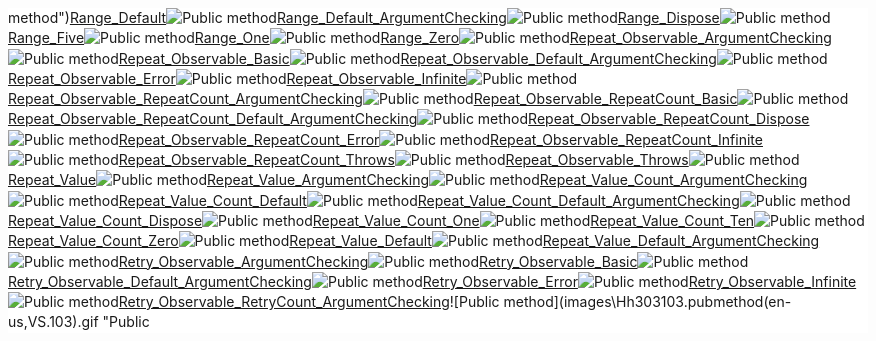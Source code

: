 method")[Range\_Default](Range\ObservableTest.Range_Default.md)![Public method](images\Hh303103.pubmethod(en-us,VS.103).gif "Public method")[Range\_Default\_ArgumentChecking](Range\ObservableTest.Range_Default_ArgumentChecking.md)![Public method](images\Hh303103.pubmethod(en-us,VS.103).gif "Public method")[Range\_Dispose](Range\ObservableTest.Range_Dispose.md)![Public method](images\Hh303103.pubmethod(en-us,VS.103).gif "Public method")[Range\_Five](Range\ObservableTest.Range_Five.md)![Public method](images\Hh303103.pubmethod(en-us,VS.103).gif "Public method")[Range\_One](Range\ObservableTest.Range_One.md)![Public method](images\Hh303103.pubmethod(en-us,VS.103).gif "Public method")[Range\_Zero](Range\ObservableTest.Range_Zero.md)![Public method](images\Hh303103.pubmethod(en-us,VS.103).gif "Public method")[Repeat\_Observable\_ArgumentChecking](Repeat\ObservableTest.Repeat_Observable_ArgumentChecking.md)![Public method](images\Hh303103.pubmethod(en-us,VS.103).gif "Public method")[Repeat\_Observable\_Basic](Repeat\ObservableTest.Repeat_Observable_Basic.md)![Public method](images\Hh303103.pubmethod(en-us,VS.103).gif "Public method")[Repeat\_Observable\_Default\_ArgumentChecking](Repeat\ObservableTest.Repeat_Observable_Default_ArgumentChecking.md)![Public method](images\Hh303103.pubmethod(en-us,VS.103).gif "Public method")[Repeat\_Observable\_Error](Repeat\ObservableTest.Repeat_Observable_Error.md)![Public method](images\Hh303103.pubmethod(en-us,VS.103).gif "Public method")[Repeat\_Observable\_Infinite](Repeat\ObservableTest.Repeat_Observable_Infinite.md)![Public method](images\Hh303103.pubmethod(en-us,VS.103).gif "Public method")[Repeat\_Observable\_RepeatCount\_ArgumentChecking](Repeat\ObservableTest.Repeat_Observable_RepeatCount_ArgumentChecking.md)![Public method](images\Hh303103.pubmethod(en-us,VS.103).gif "Public method")[Repeat\_Observable\_RepeatCount\_Basic](Repeat\ObservableTest.Repeat_Observable_RepeatCount_Basic.md)![Public method](images\Hh303103.pubmethod(en-us,VS.103).gif "Public method")[Repeat\_Observable\_RepeatCount\_Default\_ArgumentChecking](Repeat\ObservableTest.Repeat_Observable_RepeatCount_Default_ArgumentChecking.md)![Public method](images\Hh303103.pubmethod(en-us,VS.103).gif "Public method")[Repeat\_Observable\_RepeatCount\_Dispose](Repeat\ObservableTest.Repeat_Observable_RepeatCount_Dispose.md)![Public method](images\Hh303103.pubmethod(en-us,VS.103).gif "Public method")[Repeat\_Observable\_RepeatCount\_Error](Repeat\ObservableTest.Repeat_Observable_RepeatCount_Error.md)![Public method](images\Hh303103.pubmethod(en-us,VS.103).gif "Public method")[Repeat\_Observable\_RepeatCount\_Infinite](Repeat\ObservableTest.Repeat_Observable_RepeatCount_Infinite.md)![Public method](images\Hh303103.pubmethod(en-us,VS.103).gif "Public method")[Repeat\_Observable\_RepeatCount\_Throws](Repeat\ObservableTest.Repeat_Observable_RepeatCount_Throws.md)![Public method](images\Hh303103.pubmethod(en-us,VS.103).gif "Public method")[Repeat\_Observable\_Throws](Repeat\ObservableTest.Repeat_Observable_Throws.md)![Public method](images\Hh303103.pubmethod(en-us,VS.103).gif "Public method")[Repeat\_Value](Repeat\ObservableTest.Repeat_Value.md)![Public method](images\Hh303103.pubmethod(en-us,VS.103).gif "Public method")[Repeat\_Value\_ArgumentChecking](Repeat\ObservableTest.Repeat_Value_ArgumentChecking.md)![Public method](images\Hh303103.pubmethod(en-us,VS.103).gif "Public method")[Repeat\_Value\_Count\_ArgumentChecking](Repeat\ObservableTest.Repeat_Value_Count_ArgumentChecking.md)![Public method](images\Hh303103.pubmethod(en-us,VS.103).gif "Public method")[Repeat\_Value\_Count\_Default](Repeat\ObservableTest.Repeat_Value_Count_Default.md)![Public method](images\Hh303103.pubmethod(en-us,VS.103).gif "Public method")[Repeat\_Value\_Count\_Default\_ArgumentChecking](Repeat\ObservableTest.Repeat_Value_Count_Default_ArgumentChecking.md)![Public method](images\Hh303103.pubmethod(en-us,VS.103).gif "Public method")[Repeat\_Value\_Count\_Dispose](Repeat\ObservableTest.Repeat_Value_Count_Dispose.md)![Public method](images\Hh303103.pubmethod(en-us,VS.103).gif "Public method")[Repeat\_Value\_Count\_One](Repeat\ObservableTest.Repeat_Value_Count_One.md)![Public method](images\Hh303103.pubmethod(en-us,VS.103).gif "Public method")[Repeat\_Value\_Count\_Ten](Repeat\ObservableTest.Repeat_Value_Count_Ten.md)![Public method](images\Hh303103.pubmethod(en-us,VS.103).gif "Public method")[Repeat\_Value\_Count\_Zero](Repeat\ObservableTest.Repeat_Value_Count_Zero.md)![Public method](images\Hh303103.pubmethod(en-us,VS.103).gif "Public method")[Repeat\_Value\_Default](Repeat\ObservableTest.Repeat_Value_Default.md)![Public method](images\Hh303103.pubmethod(en-us,VS.103).gif "Public method")[Repeat\_Value\_Default\_ArgumentChecking](Repeat\ObservableTest.Repeat_Value_Default_ArgumentChecking.md)![Public method](images\Hh303103.pubmethod(en-us,VS.103).gif "Public method")[Retry\_Observable\_ArgumentChecking](Retry\ObservableTest.Retry_Observable_ArgumentChecking.md)![Public method](images\Hh303103.pubmethod(en-us,VS.103).gif "Public method")[Retry\_Observable\_Basic](Retry\ObservableTest.Retry_Observable_Basic.md)![Public method](images\Hh303103.pubmethod(en-us,VS.103).gif "Public method")[Retry\_Observable\_Default\_ArgumentChecking](Retry\ObservableTest.Retry_Observable_Default_ArgumentChecking.md)![Public method](images\Hh303103.pubmethod(en-us,VS.103).gif "Public method")[Retry\_Observable\_Error](Retry\ObservableTest.Retry_Observable_Error.md)![Public method](images\Hh303103.pubmethod(en-us,VS.103).gif "Public method")[Retry\_Observable\_Infinite](Retry\ObservableTest.Retry_Observable_Infinite.md)![Public method](images\Hh303103.pubmethod(en-us,VS.103).gif "Public method")[Retry\_Observable\_RetryCount\_ArgumentChecking](Retry\ObservableTest.Retry_Observable_RetryCount_ArgumentChecking.md)![Public method](images\Hh303103.pubmethod(en-us,VS.103).gif "Public
